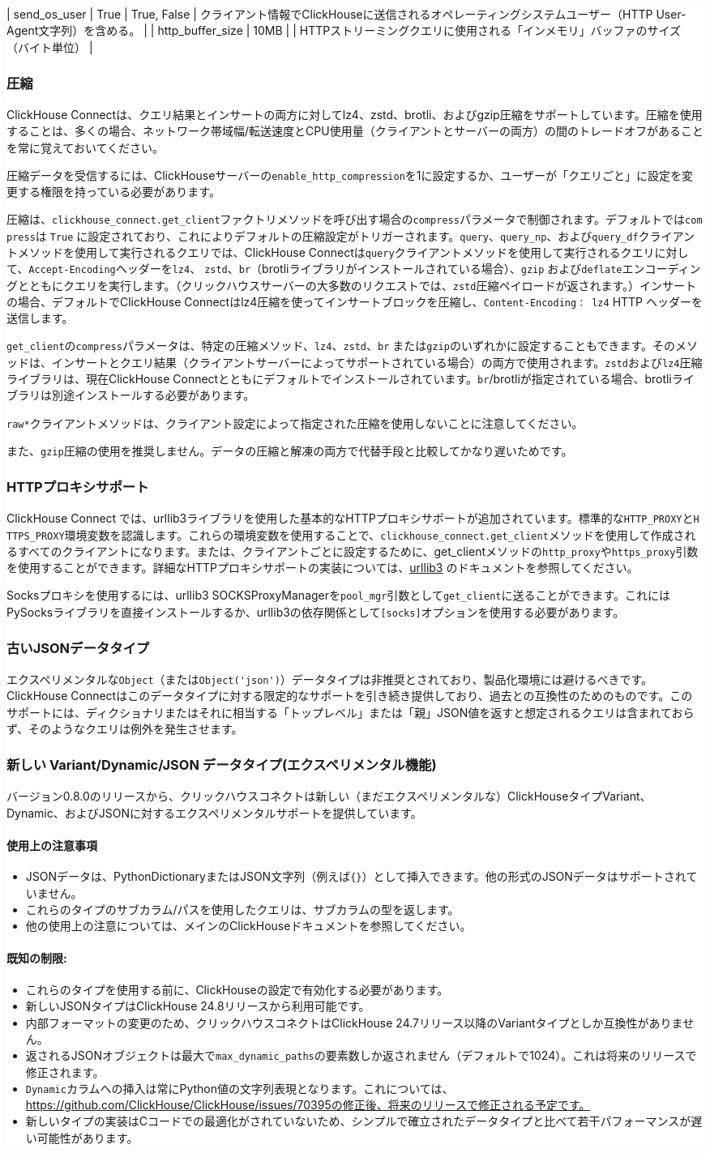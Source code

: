 | send_os_user            | True    | True, False             | クライアント情報でClickHouseに送信されるオペレーティングシステムユーザー（HTTP User-Agent文字列）を含める。                                                                                                                                               |
| http_buffer_size        | 10MB    |                         | HTTPストリーミングクエリに使用される「インメモリ」バッファのサイズ（バイト単位）                                                                                                                                                                                   |

### 圧縮

ClickHouse Connectは、クエリ結果とインサートの両方に対してlz4、zstd、brotli、およびgzip圧縮をサポートしています。圧縮を使用することは、多くの場合、ネットワーク帯域幅/転送速度とCPU使用量（クライアントとサーバーの両方）の間のトレードオフがあることを常に覚えておいてください。

圧縮データを受信するには、ClickHouseサーバーの`enable_http_compression`を1に設定するか、ユーザーが「クエリごと」に設定を変更する権限を持っている必要があります。

圧縮は、`clickhouse_connect.get_client`ファクトリメソッドを呼び出す場合の`compress`パラメータで制御されます。デフォルトでは`compress`は `True` に設定されており、これによりデフォルトの圧縮設定がトリガーされます。`query`、`query_np`、および`query_df`クライアントメソッドを使用して実行されるクエリでは、ClickHouse Connectは`query`クライアントメソッドを使用して実行されるクエリに対して、`Accept-Encoding`ヘッダーを`lz4`、 `zstd`、`br`（brotliライブラリがインストールされている場合）、`gzip` および`deflate`エンコーディングとともにクエリを実行します。（クリックハウスサーバーの大多数のリクエストでは、`zstd`圧縮ペイロードが返されます。）インサートの場合、デフォルトでClickHouse Connectはlz4圧縮を使ってインサートブロックを圧縮し、`Content-Encoding： lz4` HTTP ヘッダーを送信します。

`get_client`の`compress`パラメータは、特定の圧縮メソッド、`lz4`、`zstd`、`br` または`gzip`のいずれかに設定することもできます。そのメソッドは、インサートとクエリ結果（クライアントサーバーによってサポートされている場合）の両方で使用されます。`zstd`および`lz4`圧縮ライブラリは、現在ClickHouse Connectとともにデフォルトでインストールされています。`br`/brotliが指定されている場合、brotliライブラリは別途インストールする必要があります。

`raw*`クライアントメソッドは、クライアント設定によって指定された圧縮を使用しないことに注意してください。

また、`gzip`圧縮の使用を推奨しません。データの圧縮と解凍の両方で代替手段と比較してかなり遅いためです。

### HTTPプロキシサポート

ClickHouse Connect では、urllib3ライブラリを使用した基本的なHTTPプロキシサポートが追加されています。標準的な`HTTP_PROXY`と`HTTPS_PROXY`環境変数を認識します。これらの環境変数を使用することで、`clickhouse_connect.get_client`メソッドを使用して作成されるすべてのクライアントになります。または、クライアントごとに設定するために、get_clientメソッドの`http_proxy`や`https_proxy`引数を使用することができます。詳細なHTTPプロキシサポートの実装については、[urllib3](https://urllib3.readthedocs.io/en/stable/advanced-usage.html#http-and-https-proxies)
のドキュメントを参照してください。

Socksプロキシを使用するには、urllib3 SOCKSProxyManagerを`pool_mgr`引数として`get_client`に送ることができます。これにはPySocksライブラリを直接インストールするか、urllib3の依存関係として`[socks]`オプションを使用する必要があります。

### 古いJSONデータタイプ

エクスペリメンタルな`Object`（または`Object('json')`）データタイプは非推奨とされており、製品化環境には避けるべきです。ClickHouse Connectはこのデータタイプに対する限定的なサポートを引き続き提供しており、過去との互換性のためのものです。このサポートには、ディクショナリまたはそれに相当する「トップレベル」または「親」JSON値を返すと想定されるクエリは含まれておらず、そのようなクエリは例外を発生させます。

### 新しい Variant/Dynamic/JSON データタイプ(エクスペリメンタル機能)

バージョン0.8.0のリリースから、クリックハウスコネクトは新しい（まだエクスペリメンタルな）ClickHouseタイプVariant、Dynamic、およびJSONに対するエクスペリメンタルサポートを提供しています。

#### 使用上の注意事項
- JSONデータは、PythonDictionaryまたはJSON文字列（例えば`{}`）として挿入できます。他の形式のJSONデータはサポートされていません。
- これらのタイプのサブカラム/パスを使用したクエリは、サブカラムの型を返します。
- 他の使用上の注意については、メインのClickHouseドキュメントを参照してください。

#### 既知の制限:
- これらのタイプを使用する前に、ClickHouseの設定で有効化する必要があります。
- 新しいJSONタイプはClickHouse 24.8リリースから利用可能です。
- 内部フォーマットの変更のため、クリックハウスコネクトはClickHouse 24.7リリース以降のVariantタイプとしか互換性がありません。
- 返されるJSONオブジェクトは最大で`max_dynamic_paths`の要素数しか返されません（デフォルトで1024）。これは将来のリリースで修正されます。
- `Dynamic`カラムへの挿入は常にPython値の文字列表現となります。これについては、https://github.com/ClickHouse/ClickHouse/issues/70395の修正後、将来のリリースで修正される予定です。
- 新しいタイプの実装はCコードでの最適化がされていないため、シンプルで確立されたデータタイプと比べて若干パフォーマンスが遅い可能性があります。

